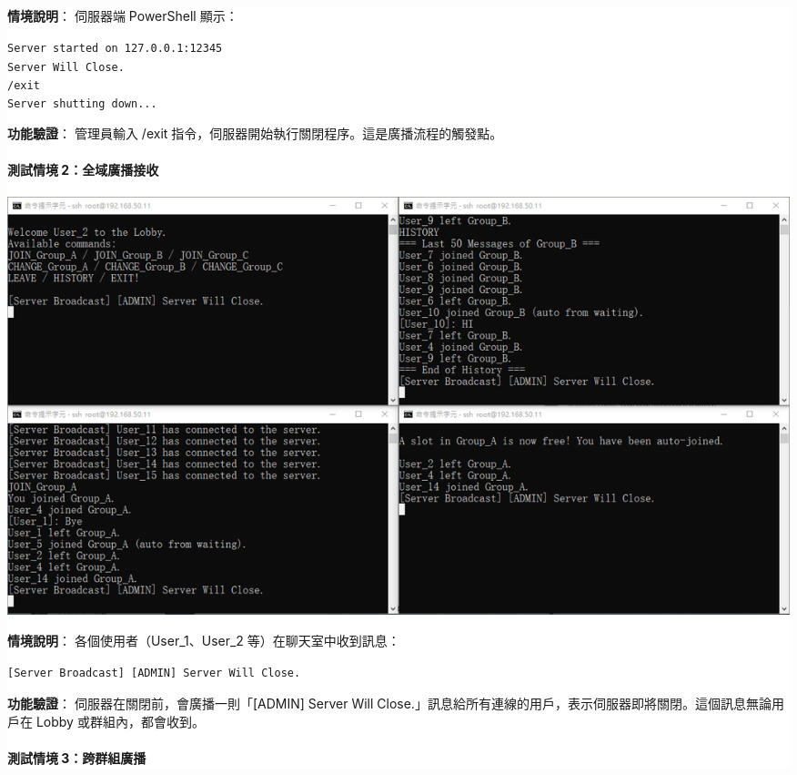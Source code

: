 **情境說明**：
伺服器端 PowerShell 顯示：

```
Server started on 127.0.0.1:12345
Server Will Close.
/exit
Server shutting down...
```

**功能驗證**：
管理員輸入 /exit 指令，伺服器開始執行關閉程序。這是廣播流程的觸發點。

#### 測試情境 2：全域廣播接收

![Demo_06.ServerBroadcast_2](Demo/Demo_06.ServerBroadcast_2.PNG)

**情境說明**：
各個使用者（User_1、User_2 等）在聊天室中收到訊息：

```
[Server Broadcast] [ADMIN] Server Will Close.
```

**功能驗證**：
伺服器在關閉前，會廣播一則「[ADMIN] Server Will Close.」訊息給所有連線的用戶，表示伺服器即將關閉。這個訊息無論用戶在 Lobby 或群組內，都會收到。

#### 測試情境 3：跨群組廣播


[User_15]: Hi
[User_10]: HI
[User_10]: HI
[User_15]: Hi
[User_10]: HI
[User_10]: HI
[User_10]: HI